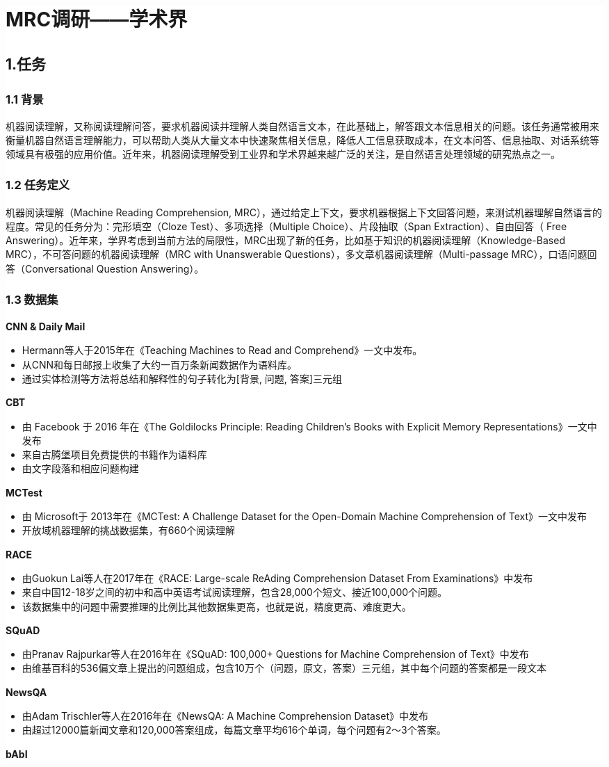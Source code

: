 # MRC调研——学术界

## 1.任务

### 1.1 背景

 机器阅读理解，又称阅读理解问答，要求机器阅读并理解人类自然语言文本，在此基础上，解答跟文本信息相关的问题。该任务通常被用来衡量机器自然语言理解能力，可以帮助人类从大量文本中快速聚焦相关信息，降低人工信息获取成本，在文本问答、信息抽取、对话系统等领域具有极强的应用价值。近年来，机器阅读理解受到工业界和学术界越来越广泛的关注，是自然语言处理领域的研究热点之一。 

### 1.2 任务定义

 机器阅读理解（Machine Reading Comprehension, MRC），通过给定上下文，要求机器根据上下文回答问题，来测试机器理解自然语言的程度。常见的任务分为：完形填空（Cloze Test）、多项选择（Multiple Choice）、片段抽取（Span Extraction）、自由回答（ Free Answering）。近年来，学界考虑到当前方法的局限性，MRC出现了新的任务，比如基于知识的机器阅读理解（Knowledge-Based MRC），不可答问题的机器阅读理解（MRC with Unanswerable Questions），多文章机器阅读理解（Multi-passage MRC），口语问题回答（Conversational Question Answering）。 

### 1.3 数据集

 **CNN & Daily Mail**

- Hermann等人于2015年在《Teaching Machines to Read and Comprehend》一文中发布。
- 从CNN和每日邮报上收集了大约一百万条新闻数据作为语料库。
- 通过实体检测等方法将总结和解释性的句子转化为[背景, 问题, 答案]三元组

**CBT**

- 由 Facebook 于 2016 年在《The Goldilocks Principle: Reading Children’s Books with Explicit Memory Representations》一文中发布
- 来自古腾堡项目免费提供的书籍作为语料库
- 由文字段落和相应问题构建

**MCTest**

- 由 Microsoft于 2013年在《MCTest: A Challenge Dataset for the Open-Domain Machine Comprehension of Text》一文中发布
- 开放域机器理解的挑战数据集，有660个阅读理解

**RACE**

- 由Guokun Lai等人在2017年在《RACE: Large-scale ReAding Comprehension Dataset From Examinations》中发布
- 来自中国12-18岁之间的初中和高中英语考试阅读理解，包含28,000个短文、接近100,000个问题。
- 该数据集中的问题中需要推理的比例比其他数据集更高，也就是说，精度更高、难度更大。

**SQuAD**

- 由Pranav Rajpurkar等人在2016年在《SQuAD: 100,000+ Questions for Machine Comprehension of Text》中发布
- 由维基百科的536偏文章上提出的问题组成，包含10万个（问题，原文，答案）三元组，其中每个问题的答案都是一段文本

**NewsQA**

- 由Adam Trischler等人在2016年在《NewsQA: A Machine Comprehension Dataset》中发布
- 由超过12000篇新闻文章和120,000答案组成，每篇文章平均616个单词，每个问题有2～3个答案。

**bAbI**
